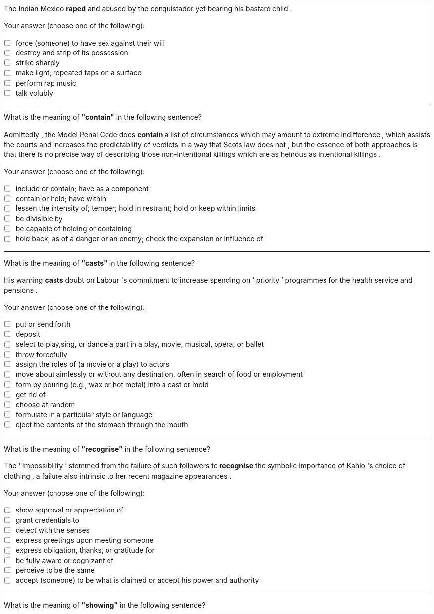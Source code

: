 The Indian Mexico **raped** and abused by the conquistador yet bearing his bastard child .

Your answer (choose one of the following): 
- [ ] force (someone) to have sex against their will
- [ ] destroy and strip of its possession
- [ ] strike sharply
- [ ] make light, repeated taps on a surface
- [ ] perform rap music
- [ ] talk volubly
----------------
What is the meaning of **"contain"** in the following sentence?

Admittedly , the Model Penal Code does **contain** a list of circumstances which may amount to extreme indifference , which assists the courts and increases the predictability of verdicts in a way that Scots law does not , but the essence of both approaches is that there is no precise way of describing those non-intentional killings which are as heinous as intentional killings .

Your answer (choose one of the following): 
- [ ] include or contain; have as a component
- [ ] contain or hold; have within
- [ ] lessen the intensity of; temper; hold in restraint; hold or keep within limits
- [ ] be divisible by
- [ ] be capable of holding or containing
- [ ] hold back, as of a danger or an enemy; check the expansion or influence of
----------------
What is the meaning of **"casts"** in the following sentence?

His warning **casts** doubt on Labour 's commitment to increase spending on ‘ priority ’ programmes for the health service and pensions .

Your answer (choose one of the following): 
- [ ] put or send forth
- [ ] deposit
- [ ] select to play,sing, or dance a part in a play, movie, musical, opera, or ballet
- [ ] throw forcefully
- [ ] assign the roles of (a movie or a play) to actors
- [ ] move about aimlessly or without any destination, often in search of food or employment
- [ ] form by pouring (e.g., wax or hot metal) into a cast or mold
- [ ] get rid of
- [ ] choose at random
- [ ] formulate in a particular style or language
- [ ] eject the contents of the stomach through the mouth
----------------
What is the meaning of **"recognise"** in the following sentence?

The ‘ impossibility ’ stemmed from the failure of such followers to **recognise** the symbolic importance of Kahlo 's choice of clothing , a failure also intrinsic to her recent magazine appearances .

Your answer (choose one of the following): 
- [ ] show approval or appreciation of
- [ ] grant credentials to
- [ ] detect with the senses
- [ ] express greetings upon meeting someone
- [ ] express obligation, thanks, or gratitude for
- [ ] be fully aware or cognizant of
- [ ] perceive to be the same
- [ ] accept (someone) to be what is claimed or accept his power and authority
----------------
What is the meaning of **"showing"** in the following sentence?
